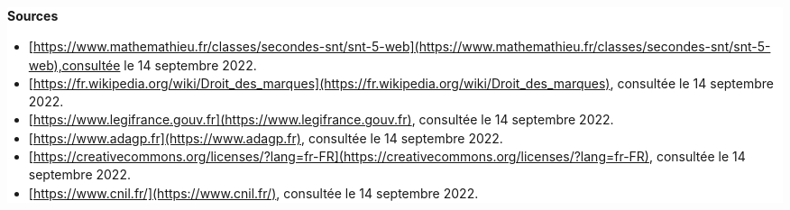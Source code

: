 **Sources**  

- [https://www.mathemathieu.fr/classes/secondes-snt/snt-5-web](https://www.mathemathieu.fr/classes/secondes-snt/snt-5-web),consultée le 14 septembre 2022.
- [https://fr.wikipedia.org/wiki/Droit_des_marques](https://fr.wikipedia.org/wiki/Droit_des_marques), consultée le 14 septembre 2022.
- [https://www.legifrance.gouv.fr](https://www.legifrance.gouv.fr), consultée le 14 septembre 2022.
- [https://www.adagp.fr](https://www.adagp.fr), consultée le 14 septembre 2022.
- [https://creativecommons.org/licenses/?lang=fr-FR](https://creativecommons.org/licenses/?lang=fr-FR), consultée le 14 septembre 2022.
- [https://www.cnil.fr/](https://www.cnil.fr/), consultée le 14 septembre 2022.